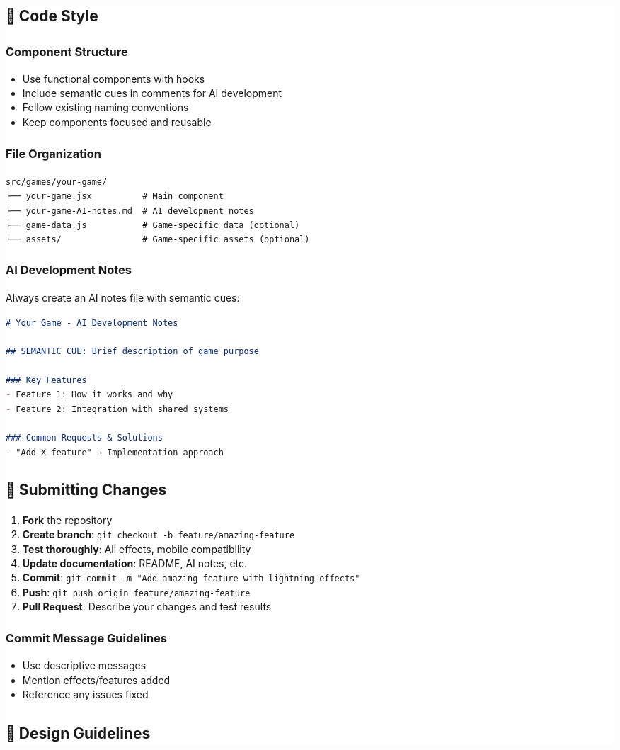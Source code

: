 ## 📝 Code Style

### Component Structure
- Use functional components with hooks
- Include semantic cues in comments for AI development
- Follow existing naming conventions
- Keep components focused and reusable

### File Organization
```
src/games/your-game/
├── your-game.jsx          # Main component
├── your-game-AI-notes.md  # AI development notes
├── game-data.js           # Game-specific data (optional)
└── assets/                # Game-specific assets (optional)
```

### AI Development Notes
Always create an AI notes file with semantic cues:
```markdown
# Your Game - AI Development Notes

## SEMANTIC CUE: Brief description of game purpose

### Key Features
- Feature 1: How it works and why
- Feature 2: Integration with shared systems

### Common Requests & Solutions
- "Add X feature" → Implementation approach
```

## 🚀 Submitting Changes

1. **Fork** the repository
2. **Create branch**: `git checkout -b feature/amazing-feature`
3. **Test thoroughly**: All effects, mobile compatibility
4. **Update documentation**: README, AI notes, etc.
5. **Commit**: `git commit -m "Add amazing feature with lightning effects"`
6. **Push**: `git push origin feature/amazing-feature`  
7. **Pull Request**: Describe your changes and test results

### Commit Message Guidelines
- Use descriptive messages
- Mention effects/features added
- Reference any issues fixed

## 🎨 Design Guidelines
